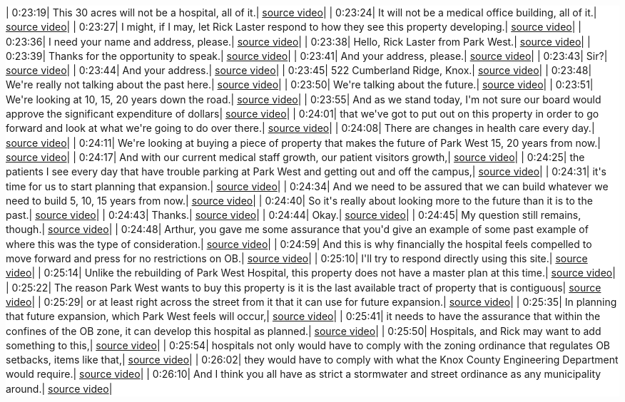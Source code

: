| 0:23:19| This 30 acres will not be a hospital, all of it.| [source video](https://archive.org/details/cocom100628part2?start=1399)|
| 0:23:24| It will not be a medical office building, all of it.| [source video](https://archive.org/details/cocom100628part2?start=1404)|
| 0:23:27| I might, if I may, let Rick Laster respond to how they see this property developing.| [source video](https://archive.org/details/cocom100628part2?start=1407)|
| 0:23:36| I need your name and address, please.| [source video](https://archive.org/details/cocom100628part2?start=1416)|
| 0:23:38| Hello, Rick Laster from Park West.| [source video](https://archive.org/details/cocom100628part2?start=1418)|
| 0:23:39| Thanks for the opportunity to speak.| [source video](https://archive.org/details/cocom100628part2?start=1419)|
| 0:23:41| And your address, please.| [source video](https://archive.org/details/cocom100628part2?start=1421)|
| 0:23:43| Sir?| [source video](https://archive.org/details/cocom100628part2?start=1423)|
| 0:23:44| And your address.| [source video](https://archive.org/details/cocom100628part2?start=1424)|
| 0:23:45| 522 Cumberland Ridge, Knox.| [source video](https://archive.org/details/cocom100628part2?start=1425)|
| 0:23:48| We're really not talking about the past here.| [source video](https://archive.org/details/cocom100628part2?start=1428)|
| 0:23:50| We're talking about the future.| [source video](https://archive.org/details/cocom100628part2?start=1430)|
| 0:23:51| We're looking at 10, 15, 20 years down the road.| [source video](https://archive.org/details/cocom100628part2?start=1431)|
| 0:23:55| And as we stand today, I'm not sure our board would approve the significant expenditure of dollars| [source video](https://archive.org/details/cocom100628part2?start=1435)|
| 0:24:01| that we've got to put out on this property in order to go forward and look at what we're going to do over there.| [source video](https://archive.org/details/cocom100628part2?start=1441)|
| 0:24:08| There are changes in health care every day.| [source video](https://archive.org/details/cocom100628part2?start=1448)|
| 0:24:11| We're looking at buying a piece of property that makes the future of Park West 15, 20 years from now.| [source video](https://archive.org/details/cocom100628part2?start=1451)|
| 0:24:17| And with our current medical staff growth, our patient visitors growth,| [source video](https://archive.org/details/cocom100628part2?start=1457)|
| 0:24:25| the patients I see every day that have trouble parking at Park West and getting out and off the campus,| [source video](https://archive.org/details/cocom100628part2?start=1465)|
| 0:24:31| it's time for us to start planning that expansion.| [source video](https://archive.org/details/cocom100628part2?start=1471)|
| 0:24:34| And we need to be assured that we can build whatever we need to build 5, 10, 15 years from now.| [source video](https://archive.org/details/cocom100628part2?start=1474)|
| 0:24:40| So it's really about looking more to the future than it is to the past.| [source video](https://archive.org/details/cocom100628part2?start=1480)|
| 0:24:43| Thanks.| [source video](https://archive.org/details/cocom100628part2?start=1483)|
| 0:24:44| Okay.| [source video](https://archive.org/details/cocom100628part2?start=1484)|
| 0:24:45| My question still remains, though.| [source video](https://archive.org/details/cocom100628part2?start=1485)|
| 0:24:48| Arthur, you gave me some assurance that you'd give an example of some past example of where this was the type of consideration.| [source video](https://archive.org/details/cocom100628part2?start=1488)|
| 0:24:59| And this is why financially the hospital feels compelled to move forward and press for no restrictions on OB.| [source video](https://archive.org/details/cocom100628part2?start=1499)|
| 0:25:10| I'll try to respond directly using this site.| [source video](https://archive.org/details/cocom100628part2?start=1510)|
| 0:25:14| Unlike the rebuilding of Park West Hospital, this property does not have a master plan at this time.| [source video](https://archive.org/details/cocom100628part2?start=1514)|
| 0:25:22| The reason Park West wants to buy this property is it is the last available tract of property that is contiguous| [source video](https://archive.org/details/cocom100628part2?start=1522)|
| 0:25:29| or at least right across the street from it that it can use for future expansion.| [source video](https://archive.org/details/cocom100628part2?start=1529)|
| 0:25:35| In planning that future expansion, which Park West feels will occur,| [source video](https://archive.org/details/cocom100628part2?start=1535)|
| 0:25:41| it needs to have the assurance that within the confines of the OB zone, it can develop this hospital as planned.| [source video](https://archive.org/details/cocom100628part2?start=1541)|
| 0:25:50| Hospitals, and Rick may want to add something to this,| [source video](https://archive.org/details/cocom100628part2?start=1550)|
| 0:25:54| hospitals not only would have to comply with the zoning ordinance that regulates OB setbacks, items like that,| [source video](https://archive.org/details/cocom100628part2?start=1554)|
| 0:26:02| they would have to comply with what the Knox County Engineering Department would require.| [source video](https://archive.org/details/cocom100628part2?start=1562)|
| 0:26:10| And I think you all have as strict a stormwater and street ordinance as any municipality around.| [source video](https://archive.org/details/cocom100628part2?start=1570)|